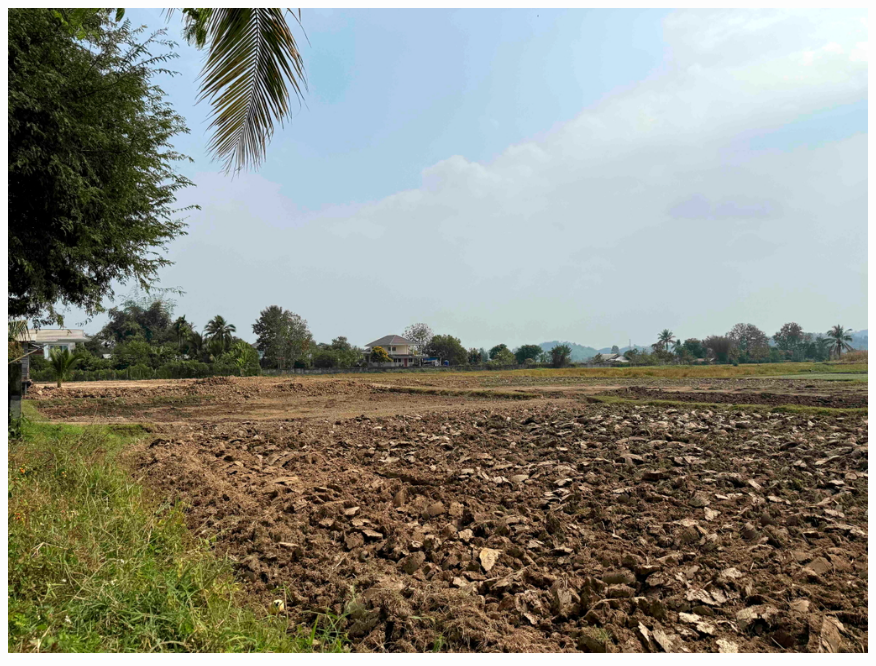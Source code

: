 <a href="20250205_004.JPG" target="_blank"><img src="20250205_004.JPG" alt="サンプル画像" width="900" /></a>